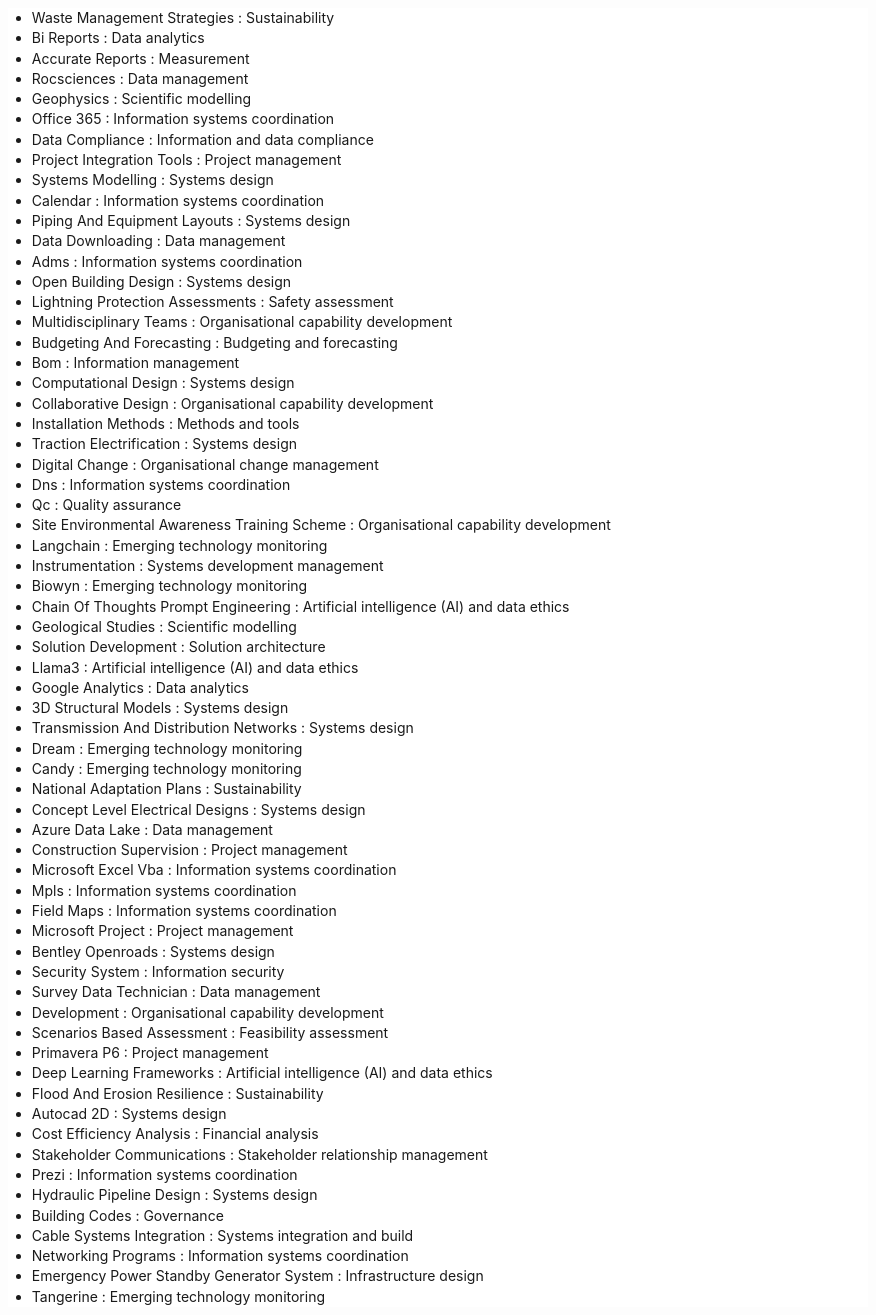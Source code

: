 * Waste Management Strategies : Sustainability
* Bi Reports : Data analytics
* Accurate Reports : Measurement
* Rocsciences : Data management
* Geophysics : Scientific modelling
* Office 365 : Information systems coordination
* Data Compliance : Information and data compliance
* Project Integration Tools : Project management
* Systems Modelling : Systems design
* Calendar : Information systems coordination
* Piping And Equipment Layouts : Systems design
* Data Downloading : Data management
* Adms : Information systems coordination
* Open Building Design : Systems design
* Lightning Protection Assessments : Safety assessment
* Multidisciplinary Teams : Organisational capability development
* Budgeting And Forecasting : Budgeting and forecasting
* Bom : Information management
* Computational Design : Systems design
* Collaborative Design : Organisational capability development
* Installation Methods : Methods and tools
* Traction Electrification : Systems design
* Digital Change : Organisational change management
* Dns : Information systems coordination
* Qc : Quality assurance
* Site Environmental Awareness Training Scheme : Organisational capability development
* Langchain : Emerging technology monitoring
* Instrumentation : Systems development management
* Biowyn : Emerging technology monitoring
* Chain Of Thoughts Prompt Engineering : Artificial intelligence (AI) and data ethics
* Geological Studies : Scientific modelling
* Solution Development : Solution architecture
* Llama3 : Artificial intelligence (AI) and data ethics
* Google Analytics : Data analytics
* 3D Structural Models : Systems design
* Transmission And Distribution Networks : Systems design
* Dream : Emerging technology monitoring
* Candy : Emerging technology monitoring
* National Adaptation Plans : Sustainability
* Concept Level Electrical Designs : Systems design
* Azure Data Lake : Data management
* Construction Supervision : Project management
* Microsoft Excel Vba : Information systems coordination
* Mpls : Information systems coordination
* Field Maps : Information systems coordination
* Microsoft Project : Project management
* Bentley Openroads : Systems design
* Security System : Information security
* Survey Data Technician : Data management
* Development : Organisational capability development
* Scenarios Based Assessment : Feasibility assessment
* Primavera P6 : Project management
* Deep Learning Frameworks : Artificial intelligence (AI) and data ethics
* Flood And Erosion Resilience : Sustainability
* Autocad 2D : Systems design
* Cost Efficiency Analysis : Financial analysis
* Stakeholder Communications : Stakeholder relationship management
* Prezi : Information systems coordination
* Hydraulic Pipeline Design : Systems design
* Building Codes : Governance
* Cable Systems Integration : Systems integration and build
* Networking Programs : Information systems coordination
* Emergency Power Standby Generator System : Infrastructure design
* Tangerine : Emerging technology monitoring